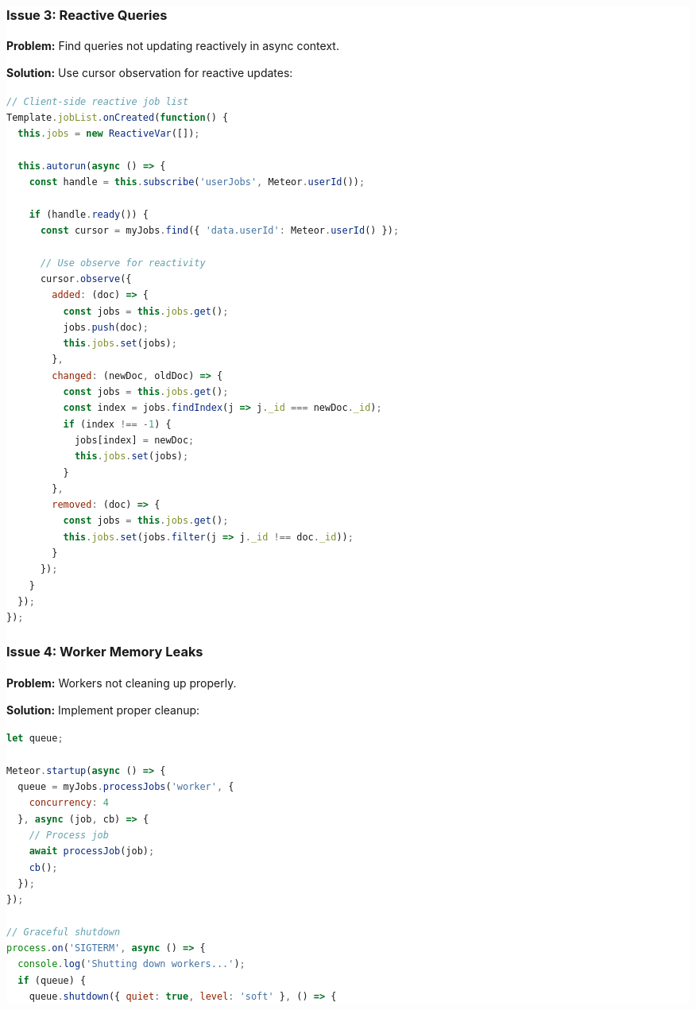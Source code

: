 ### Issue 3: Reactive Queries

**Problem:** Find queries not updating reactively in async context.

**Solution:** Use cursor observation for reactive updates:

```javascript
// Client-side reactive job list
Template.jobList.onCreated(function() {
  this.jobs = new ReactiveVar([]);
  
  this.autorun(async () => {
    const handle = this.subscribe('userJobs', Meteor.userId());
    
    if (handle.ready()) {
      const cursor = myJobs.find({ 'data.userId': Meteor.userId() });
      
      // Use observe for reactivity
      cursor.observe({
        added: (doc) => {
          const jobs = this.jobs.get();
          jobs.push(doc);
          this.jobs.set(jobs);
        },
        changed: (newDoc, oldDoc) => {
          const jobs = this.jobs.get();
          const index = jobs.findIndex(j => j._id === newDoc._id);
          if (index !== -1) {
            jobs[index] = newDoc;
            this.jobs.set(jobs);
          }
        },
        removed: (doc) => {
          const jobs = this.jobs.get();
          this.jobs.set(jobs.filter(j => j._id !== doc._id));
        }
      });
    }
  });
});
```

### Issue 4: Worker Memory Leaks

**Problem:** Workers not cleaning up properly.

**Solution:** Implement proper cleanup:

```javascript
let queue;

Meteor.startup(async () => {
  queue = myJobs.processJobs('worker', {
    concurrency: 4
  }, async (job, cb) => {
    // Process job
    await processJob(job);
    cb();
  });
});

// Graceful shutdown
process.on('SIGTERM', async () => {
  console.log('Shutting down workers...');
  if (queue) {
    queue.shutdown({ quiet: true, level: 'soft' }, () => {
```